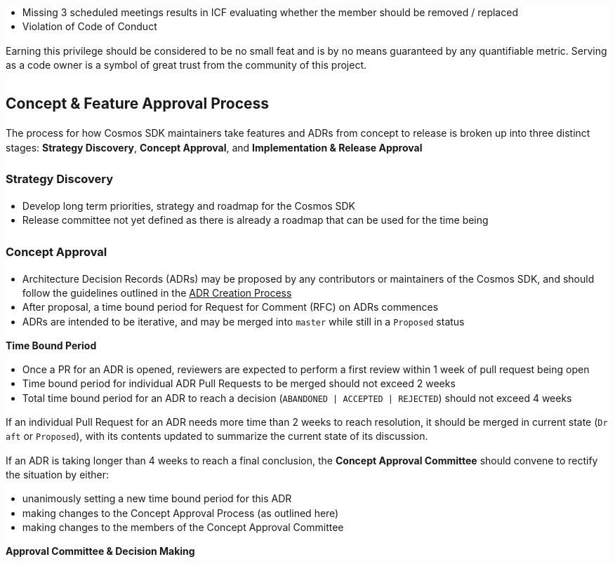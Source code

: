 - Missing 3 scheduled meetings results in ICF evaluating whether the member
  should be removed / replaced
- Violation of Code of Conduct

Earning this privilege should be considered to be no small feat and is by no
means guaranteed by any quantifiable metric. Serving as a code owner is a symbol
of great trust from the community of this project.

## Concept & Feature Approval Process

The process for how Cosmos SDK maintainers take features and ADRs from concept
to release is broken up into three distinct stages: **Strategy Discovery**,
**Concept Approval**, and **Implementation & Release Approval**

### Strategy Discovery

- Develop long term priorities, strategy and roadmap for the Cosmos SDK
- Release committee not yet defined as there is already a roadmap that can be
  used for the time being

### Concept Approval

- Architecture Decision Records (ADRs) may be proposed by any contributors or
  maintainers of the Cosmos SDK, and should follow the guidelines outlined in
  the
  [ADR Creation Process](https://github.com/cosmos/cosmos-sdk/blob/master/docs/architecture/PROCESS.md)
- After proposal, a time bound period for Request for Comment (RFC) on ADRs
  commences
- ADRs are intended to be iterative, and may be merged into `master` while still
  in a `Proposed` status

**Time Bound Period**

- Once a PR for an ADR is opened, reviewers are expected to perform a first
  review within 1 week of pull request being open
- Time bound period for individual ADR Pull Requests to be merged should not
  exceed 2 weeks
- Total time bound period for an ADR to reach a decision
  (`ABANDONED | ACCEPTED | REJECTED`) should not exceed 4 weeks

If an individual Pull Request for an ADR needs more time than 2 weeks to reach
resolution, it should be merged in current state (`Draft` or `Proposed`), with
its contents updated to summarize the current state of its discussion.

If an ADR is taking longer than 4 weeks to reach a final conclusion, the
**Concept Approval Committee** should convene to rectify the situation by
either:

- unanimously setting a new time bound period for this ADR
- making changes to the Concept Approval Process (as outlined here)
- making changes to the members of the Concept Approval Committee

**Approval Committee & Decision Making**
